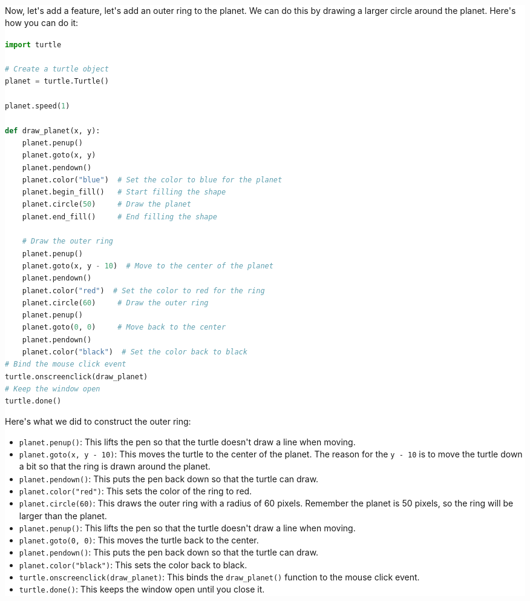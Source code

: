 Now, let's add a feature, let's add an outer ring to the planet. We can do this by drawing a larger circle around the planet. Here's how you can do it:

```python
import turtle

# Create a turtle object
planet = turtle.Turtle()

planet.speed(1)

def draw_planet(x, y):
    planet.penup()
    planet.goto(x, y)
    planet.pendown()
    planet.color("blue")  # Set the color to blue for the planet
    planet.begin_fill()   # Start filling the shape
    planet.circle(50)     # Draw the planet
    planet.end_fill()     # End filling the shape

    # Draw the outer ring
    planet.penup()
    planet.goto(x, y - 10)  # Move to the center of the planet
    planet.pendown()
    planet.color("red")  # Set the color to red for the ring
    planet.circle(60)     # Draw the outer ring
    planet.penup()
    planet.goto(0, 0)     # Move back to the center
    planet.pendown()
    planet.color("black")  # Set the color back to black
# Bind the mouse click event
turtle.onscreenclick(draw_planet)
# Keep the window open
turtle.done()
```

Here's what we did to construct the outer ring:

- `planet.penup()`: This lifts the pen so that the turtle doesn't draw a line when moving.
- `planet.goto(x, y - 10)`: This moves the turtle to the center of the planet. The reason for the `y - 10` is to move the turtle down a bit so that the ring is drawn around the planet.
- `planet.pendown()`: This puts the pen back down so that the turtle can draw.
- `planet.color("red")`: This sets the color of the ring to red.
- `planet.circle(60)`: This draws the outer ring with a radius of 60 pixels. Remember the planet is 50 pixels, so the ring will be larger than the planet.
- `planet.penup()`: This lifts the pen so that the turtle doesn't draw a line when moving.
- `planet.goto(0, 0)`: This moves the turtle back to the center.
- `planet.pendown()`: This puts the pen back down so that the turtle can draw.
- `planet.color("black")`: This sets the color back to black.
- `turtle.onscreenclick(draw_planet)`: This binds the `draw_planet()` function to the mouse click event.
- `turtle.done()`: This keeps the window open until you close it.
